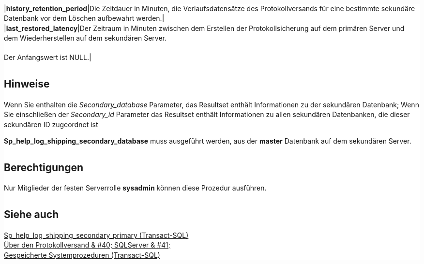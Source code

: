 |**history_retention_period**|Die Zeitdauer in Minuten, die Verlaufsdatensätze des Protokollversands für eine bestimmte sekundäre Datenbank vor dem Löschen aufbewahrt werden.|  
|**last_restored_latency**|Der Zeitraum in Minuten zwischen dem Erstellen der Protokollsicherung auf dem primären Server und dem Wiederherstellen auf dem sekundären Server.<br /><br /> Der Anfangswert ist NULL.|  
  
## <a name="remarks"></a>Hinweise  
 Wenn Sie enthalten die *Secondary_database* Parameter, das Resultset enthält Informationen zu der sekundären Datenbank; Wenn Sie einschließen der *Secondary_id* Parameter das Resultset enthält Informationen zu allen sekundären Datenbanken, die dieser sekundären ID zugeordnet ist  
  
 **Sp_help_log_shipping_secondary_database** muss ausgeführt werden, aus der **master** Datenbank auf dem sekundären Server.  
  
## <a name="permissions"></a>Berechtigungen  
 Nur Mitglieder der festen Serverrolle **sysadmin** können diese Prozedur ausführen.  
  
## <a name="see-also"></a>Siehe auch  
 [Sp_help_log_shipping_secondary_primary &#40;Transact-SQL&#41;](../../relational-databases/system-stored-procedures/sp-help-log-shipping-secondary-primary-transact-sql.md)   
 [Über den Protokollversand & #40; SQLServer & #41;](../../database-engine/log-shipping/about-log-shipping-sql-server.md)   
 [Gespeicherte Systemprozeduren &#40;Transact-SQL&#41;](../../relational-databases/system-stored-procedures/system-stored-procedures-transact-sql.md)  
  
  
